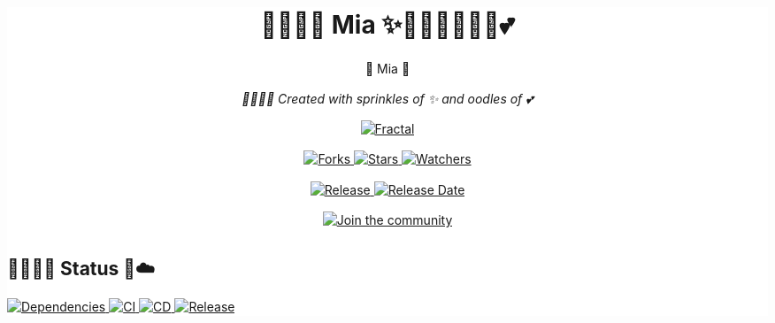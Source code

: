 <h1 align="center">🧚🏻‍♀️✨ Mia ✨🧚🏻‍♀️🦄🔮🏰💕</h1>

<div align="center">
  <p>🔮 Mia 🦄</p>

  <p><i>🧚🏻‍♀️✨ Created with sprinkles of ✨ and oodles of 💕</i></p>

  <p>
    <a href="https://github.com/miamatriarx">
      <img src="https://media.giphy.com/media/3oKIPc9VZj4ylzjcys/giphy-downsized.gif" title="Fractal" alt="Fractal" width="280px">
    </a>
  </p>

  <p>
    <a href="https://github.com/miamatriarx/mia">
      <img src="https://img.shields.io/github/forks/miamatriarx/mia?logo=github&label=Forks&color=c04080&logoColor=ffffff" title="Forks" alt="Forks"/>
    </a>
    <a href="https://github.com/miamatriarx/mia">
      <img src="https://img.shields.io/github/stars/miamatriarx/mia?logo=github&label=Stars&color=c04080&logoColor=ffffff" title="Stars" alt="Stars"/>
    </a>
    <a href="https://github.com/miamatriarx/mia">
      <img src="https://img.shields.io/github/watchers/miamatriarx/mia?logo=github&label=Watchers&color=c04080&logoColor=ffffff" title="Watchers" alt="Watchers"/>
    </a>
  </p>

  <p>
    <a href="https://github.com/miamatriarx/mia">
      <img src="https://img.shields.io/github/v/release/miamatriarx/mia.svg?logo=github&label=Release&include_prereleases&sort=semver&display_name=tag&color=c04080&logoColor=ffffff" title="Release" alt="Release">
    </a>
    <a href="https://github.com/miamatriarx/mia/actions">
      <img src="https://img.shields.io/github/release-date/miamatriarx/mia?logo=github&label=Release+Date&color=c04080&logoColor=ffffff" title="Release Date" alt="Release Date"/>
    </a>
  </p>

  <p>
    <a href="https://discord.gg/matriarx">
      <img src="https://img.shields.io/discord/967555118679601212?logo=discord&label=Join+the+community&color=738adb&logoColor=ffffff" title="Join the community" alt="Join the community"/>
    </a>
  </p>
</div>

## 🧚🏻‍♀️✨ Status 🌈☁️

<p>
  <a href="https://github.com/miamatriarx/mia/actions">
    <img src="https://github.com/miamatriarx/mia/actions/workflows/dependencies.yaml/badge.svg" title="Dependencies" alt="Dependencies"/>
  </a>
  <a href="https://github.com/miamatriarx/mia/actions">
    <img src="https://github.com/miamatriarx/mia/actions/workflows/ci.yaml/badge.svg" title="CI" alt="CI"/>
  </a>
  <a href="https://github.com/miamatriarx/mia/actions">
    <img src="https://github.com/miamatriarx/mia/actions/workflows/cd.yaml/badge.svg" title="CD" alt="CD"/>
  </a>
  <a href="https://github.com/miamatriarx/mia/actions">
    <img src="https://github.com/miamatriarx/mia/actions/workflows/release.yaml/badge.svg" title="Release" alt="Release"/>
  </a>
</p>
